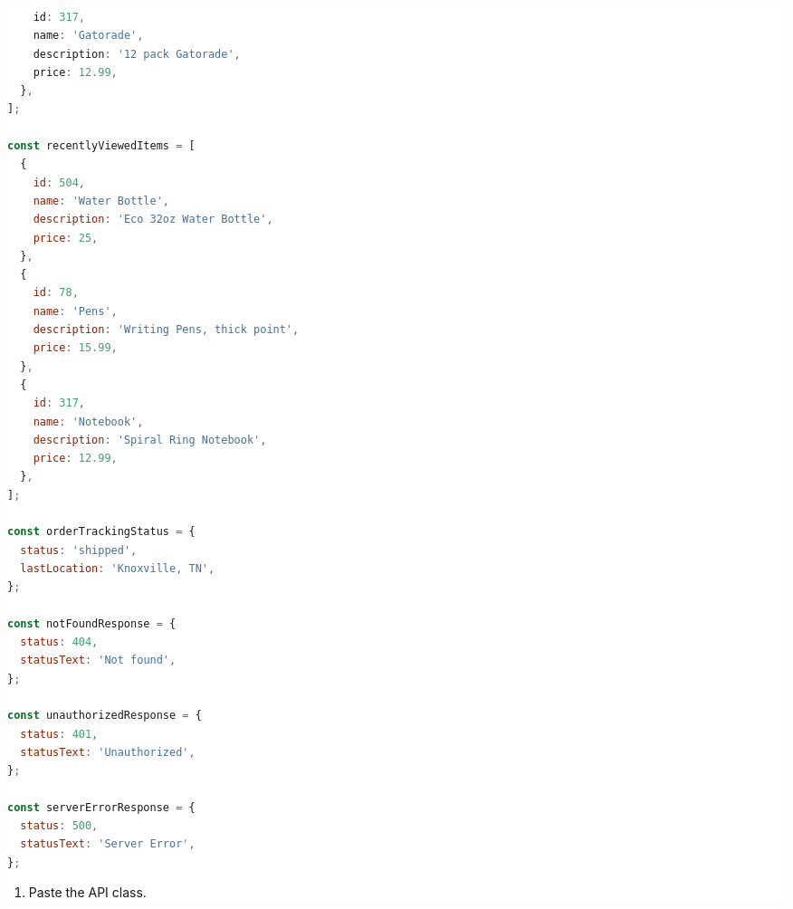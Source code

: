    ```js
       id: 317,
       name: 'Gatorade',
       description: '12 pack Gatorade',
       price: 12.99,
     },
   ];

   const recentlyViewedItems = [
     {
       id: 504,
       name: 'Water Bottle',
       description: 'Eco 32oz Water Bottle',
       price: 25,
     },
     {
       id: 78,
       name: 'Pens',
       description: 'Writing Pens, thick point',
       price: 15.99,
     },
     {
       id: 317,
       name: 'Notebook',
       description: 'Spiral Ring Notebook',
       price: 12.99,
     },
   ];

   const orderTrackingStatus = {
     status: 'shipped',
     lastLocation: 'Knoxville, TN',
   };

   const notFoundResponse = {
     status: 404,
     statusText: 'Not found',
   };

   const unauthorizedResponse = {
     status: 401,
     statusText: 'Unauthorized',
   };

   const serverErrorResponse = {
     status: 500,
     statusText: 'Server Error',
   };
   ```

1. Paste the API class.
